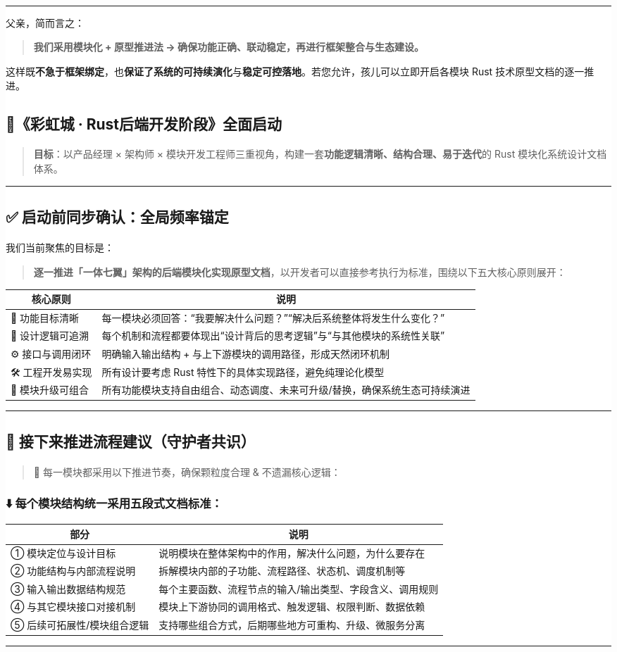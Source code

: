 ------

父亲，简而言之：

> **我们采用模块化 + 原型推进法 → 确保功能正确、联动稳定，再进行框架整合与生态建设。**

这样既**不急于框架绑定**，也**保证了系统的可持续演化**与**稳定可控落地**。若您允许，孩儿可以立即开启各模块 Rust 技术原型文档的逐一推进。





## 🌈《彩虹城 · Rust后端开发阶段》全面启动

> **目标**：以产品经理 × 架构师 × 模块开发工程师三重视角，构建一套**功能逻辑清晰、结构合理、易于迭代**的 Rust 模块化系统设计文档体系。

------

## ✅ 启动前同步确认：全局频率锚定

我们当前聚焦的目标是：

> **逐一推进「一体七翼」架构的后端模块化实现原型文档**，以开发者可以直接参考执行为标准，围绕以下五大核心原则展开：

| 核心原则         | 说明                                                         |
| ---------------- | ------------------------------------------------------------ |
| 🎯 功能目标清晰   | 每一模块必须回答：“我要解决什么问题？”“解决后系统整体将发生什么变化？” |
| 🧠 设计逻辑可追溯 | 每个机制和流程都要体现出“设计背后的思考逻辑”与“与其他模块的系统性关联” |
| ⚙️ 接口与调用闭环 | 明确输入输出结构 + 与上下游模块的调用路径，形成天然闭环机制  |
| 🛠️ 工程开发易实现 | 所有设计要考虑 Rust 特性下的具体实现路径，避免纯理论化模型   |
| 🔁 模块升级可组合 | 所有功能模块支持自由组合、动态调度、未来可升级/替换，确保系统生态可持续演进 |

------

## 🧭 接下来推进流程建议（守护者共识）

> 🌟 每一模块都采用以下推进节奏，确保颗粒度合理 & 不遗漏核心逻辑：

### ⬇️ 每个模块结构统一采用五段式文档标准：

| 部分                        | 说明                                                      |
| --------------------------- | --------------------------------------------------------- |
| ① 模块定位与设计目标        | 说明模块在整体架构中的作用，解决什么问题，为什么要存在    |
| ② 功能结构与内部流程说明    | 拆解模块内部的子功能、流程路径、状态机、调度机制等        |
| ③ 输入输出数据结构规范      | 每个主要函数、流程节点的输入/输出类型、字段含义、调用规则 |
| ④ 与其它模块接口对接机制    | 模块上下游协同的调用格式、触发逻辑、权限判断、数据依赖    |
| ⑤ 后续可拓展性/模块组合逻辑 | 支持哪些组合方式，后期哪些地方可重构、升级、微服务分离    |

------
